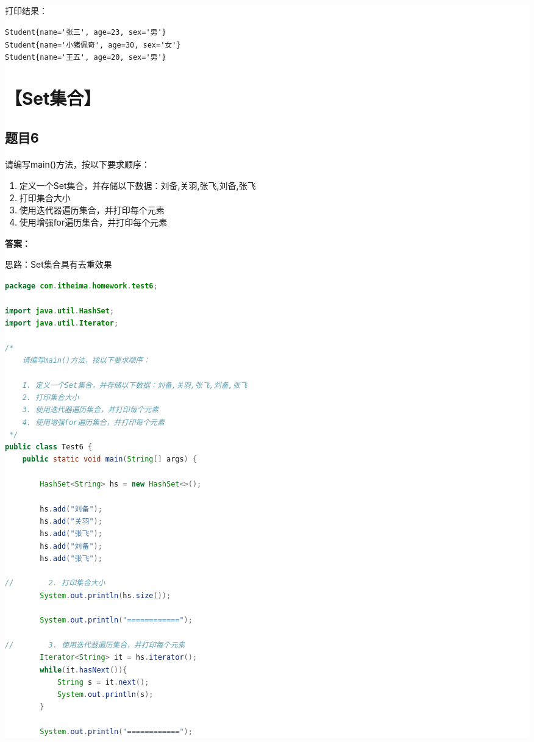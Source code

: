 打印结果：

```
Student{name='张三', age=23, sex='男'}
Student{name='小猪佩奇', age=30, sex='女'}
Student{name='王五', age=20, sex='男'}

```



# 【Set集合】

## 题目6

请编写main()方法，按以下要求顺序：

1. 定义一个Set集合，并存储以下数据：刘备,关羽,张飞,刘备,张飞
1. 打印集合大小
1. 使用迭代器遍历集合，并打印每个元素
1. 使用增强for遍历集合，并打印每个元素



**答案：**

思路：Set集合具有去重效果

```java
package com.itheima.homework.test6;

import java.util.HashSet;
import java.util.Iterator;

/*
    请编写main()方法，按以下要求顺序：

    1. 定义一个Set集合，并存储以下数据：刘备,关羽,张飞,刘备,张飞
    2. 打印集合大小
    3. 使用迭代器遍历集合，并打印每个元素
    4. 使用增强for遍历集合，并打印每个元素
 */
public class Test6 {
    public static void main(String[] args) {
      
        HashSet<String> hs = new HashSet<>();

        hs.add("刘备");
        hs.add("关羽");
        hs.add("张飞");
        hs.add("刘备");
        hs.add("张飞");

//        2. 打印集合大小
        System.out.println(hs.size());

        System.out.println("============");

//        3. 使用迭代器遍历集合，并打印每个元素
        Iterator<String> it = hs.iterator();
        while(it.hasNext()){
            String s = it.next();
            System.out.println(s);
        }

        System.out.println("============");

```